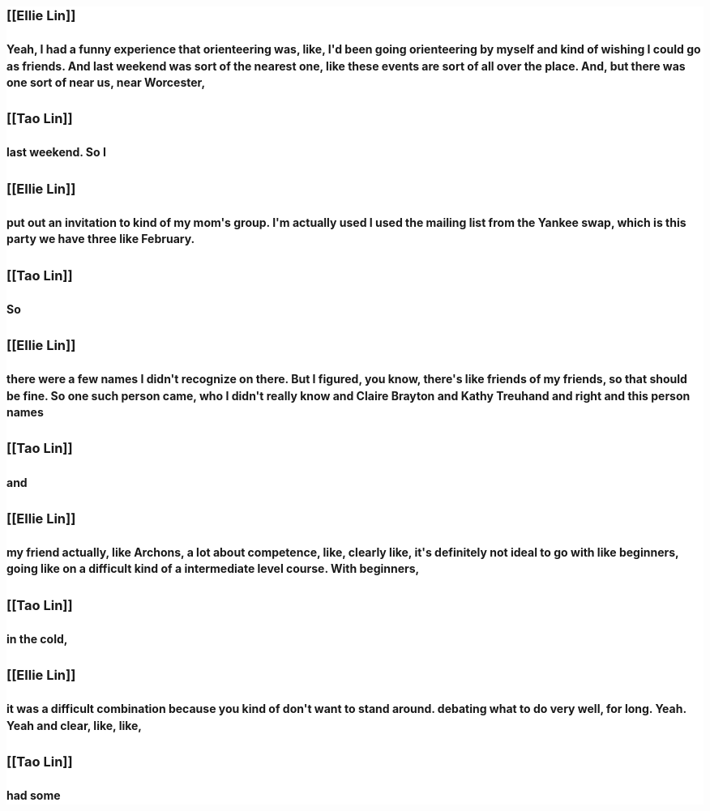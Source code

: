 ### [[Ellie Lin]]
#### Yeah, I had a funny experience that orienteering was, like, I'd been going orienteering by myself and kind of wishing I could go as friends. And last weekend was sort of the nearest one, like these events are sort of all over the place. And, but there was one sort of near us, near Worcester,

### [[Tao Lin]]
#### last weekend. So I

### [[Ellie Lin]]
#### put out an invitation to kind of my mom's group. I'm actually used I used the mailing list from the Yankee swap, which is this party we have three like February.

### [[Tao Lin]]
#### So

### [[Ellie Lin]]
#### there were a few names I didn't recognize on there. But I figured, you know, there's like friends of my friends, so that should be fine. So one such person came, who I didn't really know and Claire Brayton and Kathy Treuhand and right and this person names

### [[Tao Lin]]
#### and

### [[Ellie Lin]]
#### my friend actually, like Archons, a lot about competence, like, clearly like, it's definitely not ideal to go with like beginners, going like on a difficult kind of a intermediate level course. With beginners,

### [[Tao Lin]]
#### in the cold,

### [[Ellie Lin]]
#### it was a difficult combination because you kind of don't want to stand around. debating what to do very well, for long. Yeah. Yeah and clear, like, like,

### [[Tao Lin]]
#### had some
